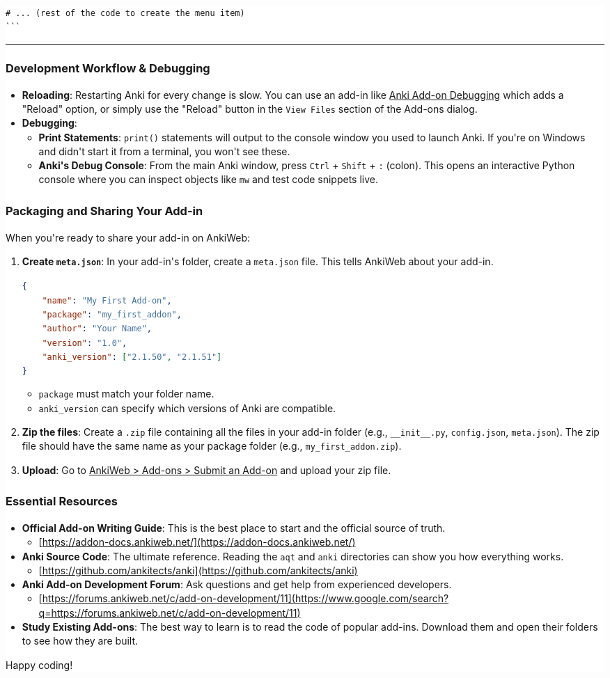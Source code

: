     # ... (rest of the code to create the menu item)
    ```

-----

### Development Workflow & Debugging

  * **Reloading**: Restarting Anki for every change is slow. You can use an add-in like [Anki Add-on Debugging](https://www.google.com/search?q=https://ankiweb.net/shared/info/104411506) which adds a "Reload" option, or simply use the "Reload" button in the `View Files` section of the Add-ons dialog.
  * **Debugging**:
      * **Print Statements**: `print()` statements will output to the console window you used to launch Anki. If you're on Windows and didn't start it from a terminal, you won't see these.
      * **Anki's Debug Console**: From the main Anki window, press `Ctrl` + `Shift` + `:` (colon). This opens an interactive Python console where you can inspect objects like `mw` and test code snippets live.

### Packaging and Sharing Your Add-in

When you're ready to share your add-in on AnkiWeb:

1.  **Create `meta.json`**: In your add-in's folder, create a `meta.json` file. This tells AnkiWeb about your add-in.

    ```json
    {
        "name": "My First Add-on",
        "package": "my_first_addon",
        "author": "Your Name",
        "version": "1.0",
        "anki_version": ["2.1.50", "2.1.51"]
    }
    ```

      * `package` must match your folder name.
      * `anki_version` can specify which versions of Anki are compatible.

2.  **Zip the files**: Create a `.zip` file containing all the files in your add-in folder (e.g., `__init__.py`, `config.json`, `meta.json`). The zip file should have the same name as your package folder (e.g., `my_first_addon.zip`).

3.  **Upload**: Go to [AnkiWeb \> Add-ons \> Submit an Add-on](https://www.google.com/search?q=https://ankiweb.net/shared/add) and upload your zip file.

### Essential Resources

  * **Official Add-on Writing Guide**: This is the best place to start and the official source of truth.
      * [https://addon-docs.ankiweb.net/](https://addon-docs.ankiweb.net/)
  * **Anki Source Code**: The ultimate reference. Reading the `aqt` and `anki` directories can show you how everything works.
      * [https://github.com/ankitects/anki](https://github.com/ankitects/anki)
  * **Anki Add-on Development Forum**: Ask questions and get help from experienced developers.
      * [https://forums.ankiweb.net/c/add-on-development/11](https://www.google.com/search?q=https://forums.ankiweb.net/c/add-on-development/11)
  * **Study Existing Add-ons**: The best way to learn is to read the code of popular add-ins. Download them and open their folders to see how they are built.

Happy coding\!